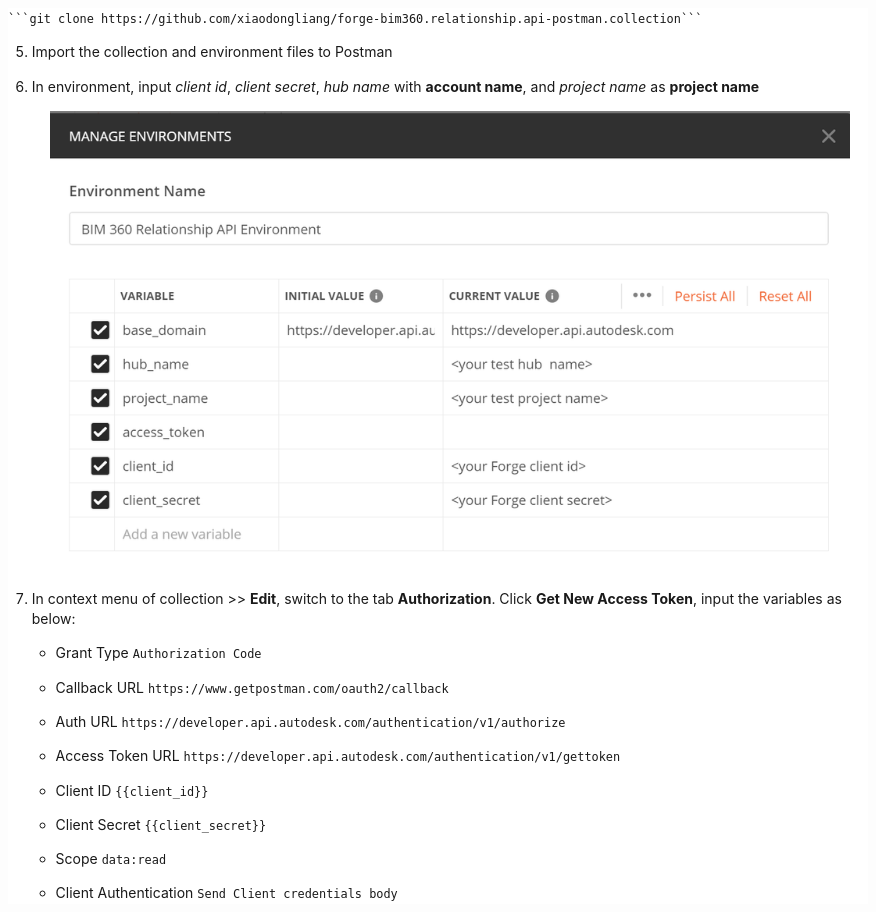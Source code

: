     ```git clone https://github.com/xiaodongliang/forge-bim360.relationship.api-postman.collection```

5. Import the collection and environment files to Postman

6. In environment, input _client id_, _client secret_, _hub name_ with __account name__, and _project name_ as __project name__


   <p align="center"><img src="./help/apiref-env.png" width="800" ></p>  

7. In context menu of collection >> **Edit**, switch to the tab **Authorization**. Click **Get New Access Token**, input the variables as below:

   - Grant Type ``Authorization Code``
   
   - Callback URL  ``https://www.getpostman.com/oauth2/callback``

   - Auth URL  ``https://developer.api.autodesk.com/authentication/v1/authorize``

   - Access Token URL  ``https://developer.api.autodesk.com/authentication/v1/gettoken``

   - Client ID ``{{client_id}}``

   - Client Secret ``{{client_secret}}``

   - Scope ``data:read``

   - Client Authentication ``Send Client credentials body``
